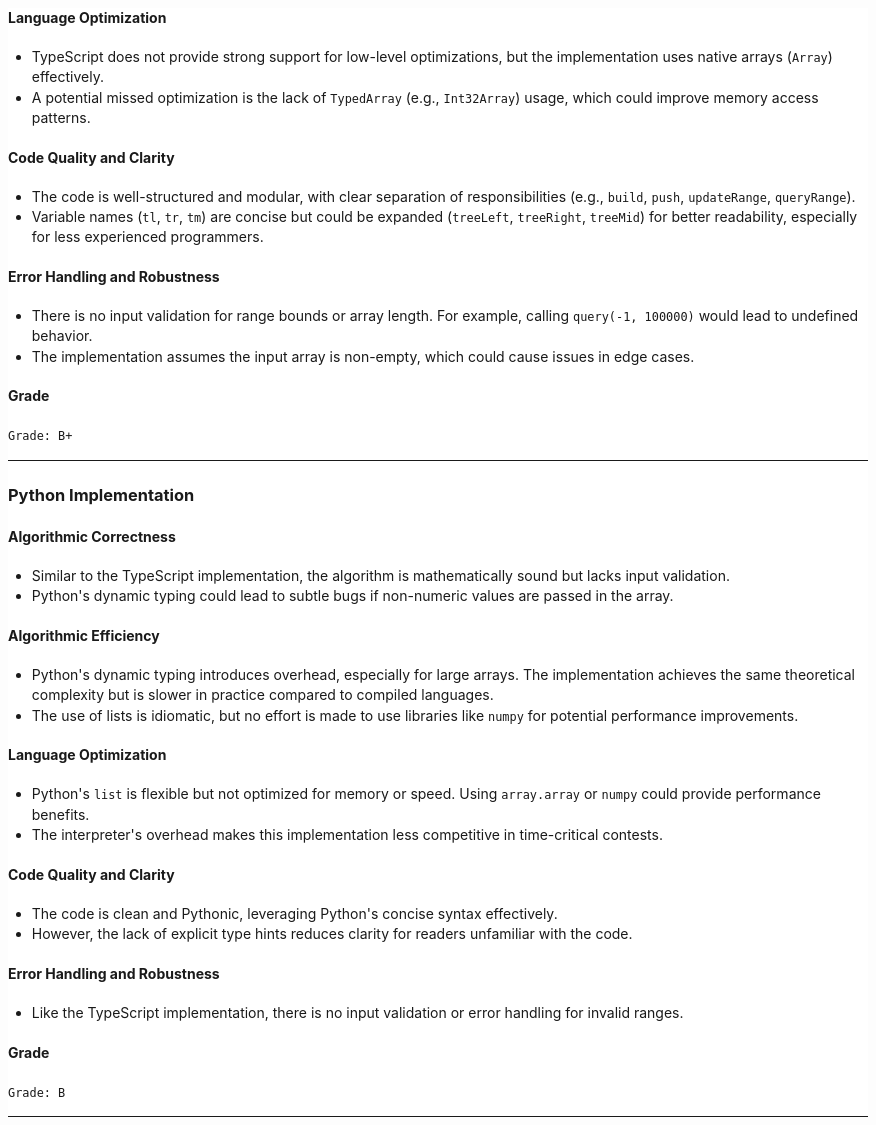 #### **Language Optimization**
- TypeScript does not provide strong support for low-level optimizations, but the implementation uses native arrays (`Array`) effectively.
- A potential missed optimization is the lack of `TypedArray` (e.g., `Int32Array`) usage, which could improve memory access patterns.

#### **Code Quality and Clarity**
- The code is well-structured and modular, with clear separation of responsibilities (e.g., `build`, `push`, `updateRange`, `queryRange`).
- Variable names (`tl`, `tr`, `tm`) are concise but could be expanded (`treeLeft`, `treeRight`, `treeMid`) for better readability, especially for less experienced programmers.

#### **Error Handling and Robustness**
- There is no input validation for range bounds or array length. For example, calling `query(-1, 100000)` would lead to undefined behavior.
- The implementation assumes the input array is non-empty, which could cause issues in edge cases.

#### **Grade**
```
Grade: B+
```

---

### **Python Implementation**

#### **Algorithmic Correctness**
- Similar to the TypeScript implementation, the algorithm is mathematically sound but lacks input validation.
- Python's dynamic typing could lead to subtle bugs if non-numeric values are passed in the array.

#### **Algorithmic Efficiency**
- Python's dynamic typing introduces overhead, especially for large arrays. The implementation achieves the same theoretical complexity but is slower in practice compared to compiled languages.
- The use of lists is idiomatic, but no effort is made to use libraries like `numpy` for potential performance improvements.

#### **Language Optimization**
- Python's `list` is flexible but not optimized for memory or speed. Using `array.array` or `numpy` could provide performance benefits.
- The interpreter's overhead makes this implementation less competitive in time-critical contests.

#### **Code Quality and Clarity**
- The code is clean and Pythonic, leveraging Python's concise syntax effectively.
- However, the lack of explicit type hints reduces clarity for readers unfamiliar with the code.

#### **Error Handling and Robustness**
- Like the TypeScript implementation, there is no input validation or error handling for invalid ranges.

#### **Grade**
```
Grade: B
```

---